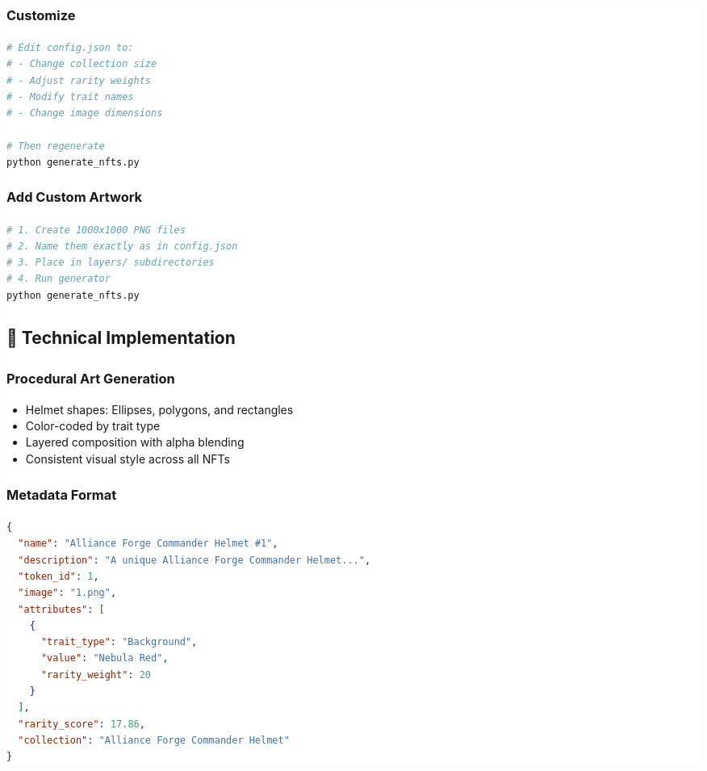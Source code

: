 ```bash
```

### Customize
```bash
# Edit config.json to:
# - Change collection size
# - Adjust rarity weights
# - Modify trait names
# - Change image dimensions

# Then regenerate
python generate_nfts.py
```

### Add Custom Artwork
```bash
# 1. Create 1000x1000 PNG files
# 2. Name them exactly as in config.json
# 3. Place in layers/ subdirectories
# 4. Run generator
python generate_nfts.py
```

## 🎨 Technical Implementation

### Procedural Art Generation
- Helmet shapes: Ellipses, polygons, and rectangles
- Color-coded by trait type
- Layered composition with alpha blending
- Consistent visual style across all NFTs

### Metadata Format
```json
{
  "name": "Alliance Forge Commander Helmet #1",
  "description": "A unique Alliance Forge Commander Helmet...",
  "token_id": 1,
  "image": "1.png",
  "attributes": [
    {
      "trait_type": "Background",
      "value": "Nebula Red",
      "rarity_weight": 20
    }
  ],
  "rarity_score": 17.86,
  "collection": "Alliance Forge Commander Helmet"
}
```
